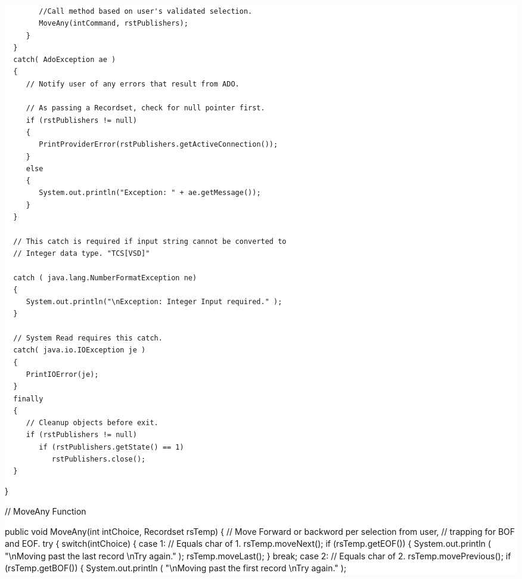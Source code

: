             //Call method based on user's validated selection.
            MoveAny(intCommand, rstPublishers);
         }
      }
      catch( AdoException ae )
      {
         // Notify user of any errors that result from ADO.

         // As passing a Recordset, check for null pointer first.
         if (rstPublishers != null)
         {
            PrintProviderError(rstPublishers.getActiveConnection());
         }
         else 
         {
            System.out.println("Exception: " + ae.getMessage());
         }
      }
      
      // This catch is required if input string cannot be converted to
      // Integer data type. "TCS[VSD]"

      catch ( java.lang.NumberFormatException ne)
      {
         System.out.println("\nException: Integer Input required." );
      }

      // System Read requires this catch.
      catch( java.io.IOException je )
      {
         PrintIOError(je);
      }      
      finally
      {
         // Cleanup objects before exit.   
         if (rstPublishers != null)
            if (rstPublishers.getState() == 1)
               rstPublishers.close();
      }
   }

   // MoveAny Function

   public void MoveAny(int intChoice, Recordset rsTemp)
   {
      // Move Forward or backword per selection from user,
      // trapping for BOF and EOF.
      try
      {
         switch(intChoice)
         {
            case 1:   // Equals char of 1.
               rsTemp.moveNext();
               if (rsTemp.getEOF())
               {
                  System.out.println (
                     "\nMoving past the last record \nTry again." );
                  rsTemp.moveLast();
               }
               break;
            case 2:   // Equals char of 2.
               rsTemp.movePrevious();
               if (rsTemp.getBOF())
               {
                  System.out.println (
                     "\nMoving past the first record \nTry again." );